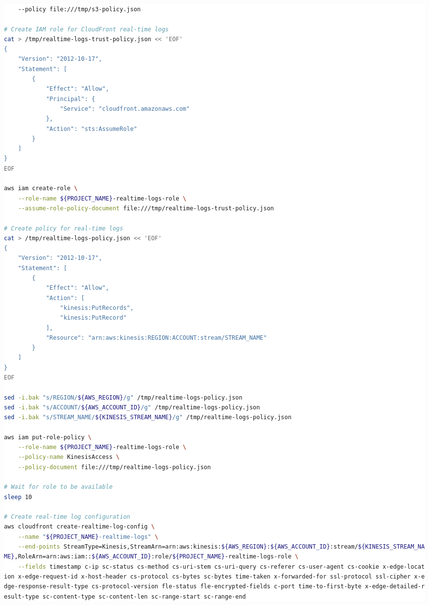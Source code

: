    ```bash
       --policy file:///tmp/s3-policy.json
   
   # Create IAM role for CloudFront real-time logs
   cat > /tmp/realtime-logs-trust-policy.json << 'EOF'
   {
       "Version": "2012-10-17",
       "Statement": [
           {
               "Effect": "Allow",
               "Principal": {
                   "Service": "cloudfront.amazonaws.com"
               },
               "Action": "sts:AssumeRole"
           }
       ]
   }
   EOF
   
   aws iam create-role \
       --role-name ${PROJECT_NAME}-realtime-logs-role \
       --assume-role-policy-document file:///tmp/realtime-logs-trust-policy.json
   
   # Create policy for real-time logs
   cat > /tmp/realtime-logs-policy.json << 'EOF'
   {
       "Version": "2012-10-17",
       "Statement": [
           {
               "Effect": "Allow",
               "Action": [
                   "kinesis:PutRecords",
                   "kinesis:PutRecord"
               ],
               "Resource": "arn:aws:kinesis:REGION:ACCOUNT:stream/STREAM_NAME"
           }
       ]
   }
   EOF
   
   sed -i.bak "s/REGION/${AWS_REGION}/g" /tmp/realtime-logs-policy.json
   sed -i.bak "s/ACCOUNT/${AWS_ACCOUNT_ID}/g" /tmp/realtime-logs-policy.json
   sed -i.bak "s/STREAM_NAME/${KINESIS_STREAM_NAME}/g" /tmp/realtime-logs-policy.json
   
   aws iam put-role-policy \
       --role-name ${PROJECT_NAME}-realtime-logs-role \
       --policy-name KinesisAccess \
       --policy-document file:///tmp/realtime-logs-policy.json
   
   # Wait for role to be available
   sleep 10
   
   # Create real-time log configuration
   aws cloudfront create-realtime-log-config \
       --name "${PROJECT_NAME}-realtime-logs" \
       --end-points StreamType=Kinesis,StreamArn=arn:aws:kinesis:${AWS_REGION}:${AWS_ACCOUNT_ID}:stream/${KINESIS_STREAM_NAME},RoleArn=arn:aws:iam::${AWS_ACCOUNT_ID}:role/${PROJECT_NAME}-realtime-logs-role \
       --fields timestamp c-ip sc-status cs-method cs-uri-stem cs-uri-query cs-referer cs-user-agent cs-cookie x-edge-location x-edge-request-id x-host-header cs-protocol cs-bytes sc-bytes time-taken x-forwarded-for ssl-protocol ssl-cipher x-edge-response-result-type cs-protocol-version fle-status fle-encrypted-fields c-port time-to-first-byte x-edge-detailed-result-type sc-content-type sc-content-len sc-range-start sc-range-end
   
   ```